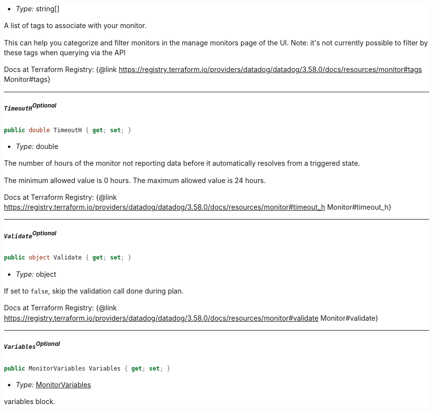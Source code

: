 - *Type:* string[]

A list of tags to associate with your monitor.

This can help you categorize and filter monitors in the manage monitors page of the UI. Note: it's not currently possible to filter by these tags when querying via the API

Docs at Terraform Registry: {@link https://registry.terraform.io/providers/datadog/datadog/3.58.0/docs/resources/monitor#tags Monitor#tags}

---

##### `TimeoutH`<sup>Optional</sup> <a name="TimeoutH" id="@cdktf/provider-datadog.monitor.MonitorConfig.property.timeoutH"></a>

```csharp
public double TimeoutH { get; set; }
```

- *Type:* double

The number of hours of the monitor not reporting data before it automatically resolves from a triggered state.

The minimum allowed value is 0 hours. The maximum allowed value is 24 hours.

Docs at Terraform Registry: {@link https://registry.terraform.io/providers/datadog/datadog/3.58.0/docs/resources/monitor#timeout_h Monitor#timeout_h}

---

##### `Validate`<sup>Optional</sup> <a name="Validate" id="@cdktf/provider-datadog.monitor.MonitorConfig.property.validate"></a>

```csharp
public object Validate { get; set; }
```

- *Type:* object

If set to `false`, skip the validation call done during plan.

Docs at Terraform Registry: {@link https://registry.terraform.io/providers/datadog/datadog/3.58.0/docs/resources/monitor#validate Monitor#validate}

---

##### `Variables`<sup>Optional</sup> <a name="Variables" id="@cdktf/provider-datadog.monitor.MonitorConfig.property.variables"></a>

```csharp
public MonitorVariables Variables { get; set; }
```

- *Type:* <a href="#@cdktf/provider-datadog.monitor.MonitorVariables">MonitorVariables</a>

variables block.
